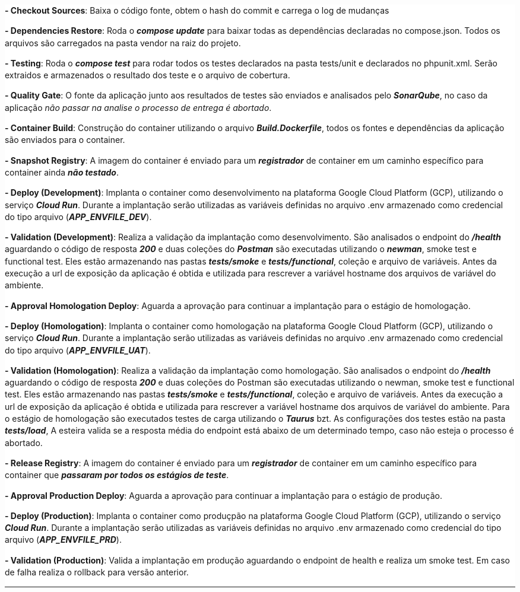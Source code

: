 **- Checkout Sources**: Baixa o código fonte, obtem o hash do commit e carrega o log de mudanças

**- Dependencies Restore**: Roda o ***compose update*** para baixar todas as dependências declaradas no compose.json. Todos os arquivos são carregados na pasta vendor na raiz do projeto.

**- Testing**: Roda o ***compose test*** para rodar todos os testes declarados na pasta tests/unit e declarados no phpunit.xml. Serão extraidos e armazenados o resultado dos teste e o arquivo de cobertura.

**- Quality Gate**: O fonte da aplicação junto aos resultados de testes são enviados e analisados pelo ***SonarQube***, no caso da aplicação *não passar na analise o processo de entrega é abortado*.

**- Container Build**: Construção do container utilizando o arquivo ***Build.Dockerfile***, todos os fontes e dependências da aplicação são enviados para o container.  

**- Snapshot Registry**: A imagem do container é enviado para um ***registrador*** de container em um caminho específico para container ainda ***não testado***.

**- Deploy (Development)**: Implanta o container como desenvolvimento na plataforma Google Cloud Platform (GCP), utilizando o serviço ***Cloud Run***. Durante a implantação serão utilizadas as variáveis definidas no arquivo .env armazenado como credencial do tipo arquivo (***APP_ENVFILE_DEV***).

**- Validation (Development)**: Realiza a validação da implantação como desenvolvimento. São analisados o endpoint do ***/health*** aguardando o código de resposta ***200*** e duas coleções do ***Postman*** são executadas utilizando o ***newman***, smoke test e functional test. Eles estão armazenando nas pastas ***tests/smoke*** e ***tests/functional***, coleção e arquivo de variáveis. Antes da execução a url de exposição da aplicação é obtida e utilizada para rescrever a variável hostname dos arquivos de variável do ambiente.

**- Approval Homologation Deploy**: Aguarda a aprovação para continuar a implantação para o estágio de homologação.

**- Deploy (Homologation)**: Implanta o container como homologação na plataforma Google Cloud Platform (GCP), utilizando o serviço ***Cloud Run***. Durante a implantação serão utilizadas as variáveis definidas no arquivo .env armazenado como credencial do tipo arquivo (***APP_ENVFILE_UAT***).

**- Validation (Homologation)**: Realiza a validação da implantação como homologação. São analisados o endpoint do ***/health*** aguardando o código de resposta ***200*** e duas coleções do Postman são executadas utilizando o newman, smoke test e functional test. Eles estão armazenando nas pastas ***tests/smoke*** e ***tests/functional***, coleção e arquivo de variáveis. Antes da execução a url de exposição da aplicação é obtida e utilizada para rescrever a variável hostname dos arquivos de variável do ambiente. Para o estágio de homologação são executados testes de carga utilizando o ***Taurus*** bzt. As configurações dos testes estão na pasta ***tests/load***, A esteira valida se a resposta média do endpoint está abaixo de um determinado tempo, caso não esteja o processo é abortado.

**- Release Registry**: A imagem do container é enviado para um ***registrador*** de container em um caminho específico para container que ***passaram por todos os estágios de teste***.

**- Approval Production Deploy**: Aguarda a aprovação para continuar a implantação para o estágio de produção.

**- Deploy (Production)**: Implanta o container como produçpão na plataforma Google Cloud Platform (GCP), utilizando o serviço ***Cloud Run***. Durante a implantação serão utilizadas as variáveis definidas no arquivo .env armazenado como credencial do tipo arquivo (***APP_ENVFILE_PRD***).

**- Validation (Production)**: Valida a implantação em produção aguardando o endpoint de health e realiza um smoke test. Em caso de falha realiza o rollback para versão anterior.

---